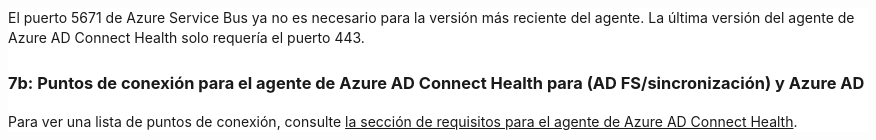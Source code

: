 El puerto 5671 de Azure Service Bus ya no es necesario para la versión más reciente del agente. La última versión del agente de Azure AD Connect Health solo requería el puerto 443.

### <a name="7b---endpoints-for-azure-ad-connect-health-agent-for-ad-fssync-and-azure-ad"></a>7b: Puntos de conexión para el agente de Azure AD Connect Health para (AD FS/sincronización) y Azure AD
Para ver una lista de puntos de conexión, consulte [la sección de requisitos para el agente de Azure AD Connect Health](how-to-connect-health-agent-install.md#requirements).

